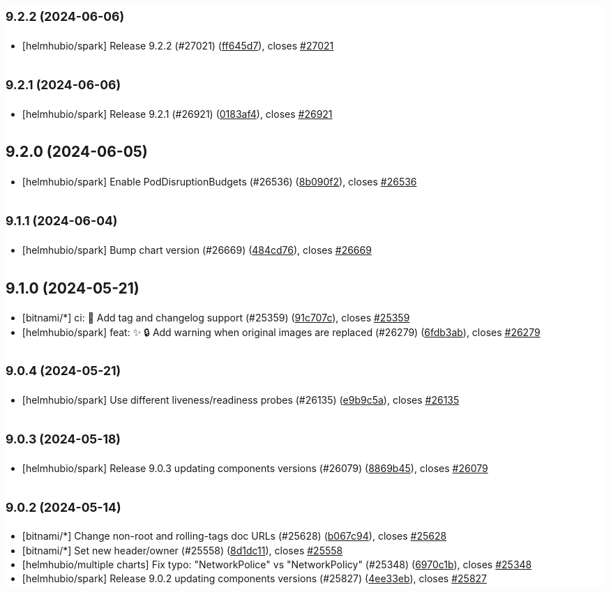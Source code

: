## <small>9.2.2 (2024-06-06)</small>

* [helmhubio/spark] Release 9.2.2 (#27021) ([ff645d7](https://github.com/helmhub-io/charts/commit/ff645d76d78913c2afbce282f89a40cb795d8ffe)), closes [#27021](https://github.com/helmhub-io/charts/issues/27021)

## <small>9.2.1 (2024-06-06)</small>

* [helmhubio/spark] Release 9.2.1 (#26921) ([0183af4](https://github.com/helmhub-io/charts/commit/0183af4fbccb89cebcfb1f6a476a9c32ef13a7e3)), closes [#26921](https://github.com/helmhub-io/charts/issues/26921)

## 9.2.0 (2024-06-05)

* [helmhubio/spark] Enable PodDisruptionBudgets (#26536) ([8b090f2](https://github.com/helmhub-io/charts/commit/8b090f2591afe979c746d463c14cd2355e3f3d7f)), closes [#26536](https://github.com/helmhub-io/charts/issues/26536)

## <small>9.1.1 (2024-06-04)</small>

* [helmhubio/spark] Bump chart version (#26669) ([484cd76](https://github.com/helmhub-io/charts/commit/484cd761e8b4d7cf597c74af4f065d40b6cce7c9)), closes [#26669](https://github.com/helmhub-io/charts/issues/26669)

## 9.1.0 (2024-05-21)

* [bitnami/*] ci: :construction_worker: Add tag and changelog support (#25359) ([91c707c](https://github.com/helmhub-io/charts/commit/91c707c9e4e574725a09505d2d313fb93f1b4c0a)), closes [#25359](https://github.com/helmhub-io/charts/issues/25359)
* [helmhubio/spark] feat: :sparkles: :lock: Add warning when original images are replaced (#26279) ([6fdb3ab](https://github.com/helmhub-io/charts/commit/6fdb3ab2a991a7d59011d1e3db8682451ca80360)), closes [#26279](https://github.com/helmhub-io/charts/issues/26279)

## <small>9.0.4 (2024-05-21)</small>

* [helmhubio/spark] Use different liveness/readiness probes (#26135) ([e9b9c5a](https://github.com/helmhub-io/charts/commit/e9b9c5a0b0c2fa408967f9a2cbf5e5fc14e6c506)), closes [#26135](https://github.com/helmhub-io/charts/issues/26135)

## <small>9.0.3 (2024-05-18)</small>

* [helmhubio/spark] Release 9.0.3 updating components versions (#26079) ([8869b45](https://github.com/helmhub-io/charts/commit/8869b45c26d9f76bd7bef3d05490c4b06a2e6a66)), closes [#26079](https://github.com/helmhub-io/charts/issues/26079)

## <small>9.0.2 (2024-05-14)</small>

* [bitnami/*] Change non-root and rolling-tags doc URLs (#25628) ([b067c94](https://github.com/helmhub-io/charts/commit/b067c94f6bcde427863c197fd355f0b5ba12ff5b)), closes [#25628](https://github.com/helmhub-io/charts/issues/25628)
* [bitnami/*] Set new header/owner (#25558) ([8d1dc11](https://github.com/helmhub-io/charts/commit/8d1dc11f5fb30db6fba50c43d7af59d2f79deed3)), closes [#25558](https://github.com/helmhub-io/charts/issues/25558)
* [helmhubio/multiple charts] Fix typo: "NetworkPolice" vs "NetworkPolicy" (#25348) ([6970c1b](https://github.com/helmhub-io/charts/commit/6970c1ba245873506e73d459c6eac1e4919b778f)), closes [#25348](https://github.com/helmhub-io/charts/issues/25348)
* [helmhubio/spark] Release 9.0.2 updating components versions (#25827) ([4ee33eb](https://github.com/helmhub-io/charts/commit/4ee33eb79eb3d15bdb7613f026ed7c74d8ae8029)), closes [#25827](https://github.com/helmhub-io/charts/issues/25827)